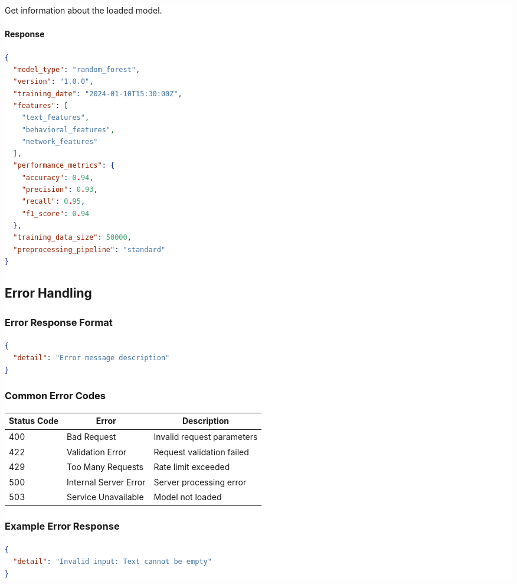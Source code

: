 Get information about the loaded model.

#### Response

```json
{
  "model_type": "random_forest",
  "version": "1.0.0",
  "training_date": "2024-01-10T15:30:00Z",
  "features": [
    "text_features",
    "behavioral_features",
    "network_features"
  ],
  "performance_metrics": {
    "accuracy": 0.94,
    "precision": 0.93,
    "recall": 0.95,
    "f1_score": 0.94
  },
  "training_data_size": 50000,
  "preprocessing_pipeline": "standard"
}
```

## Error Handling

### Error Response Format

```json
{
  "detail": "Error message description"
}
```

### Common Error Codes

| Status Code | Error | Description |
|-------------|-------|-------------|
| 400 | Bad Request | Invalid request parameters |
| 422 | Validation Error | Request validation failed |
| 429 | Too Many Requests | Rate limit exceeded |
| 500 | Internal Server Error | Server processing error |
| 503 | Service Unavailable | Model not loaded |

### Example Error Response

```json
{
  "detail": "Invalid input: Text cannot be empty"
}
```
